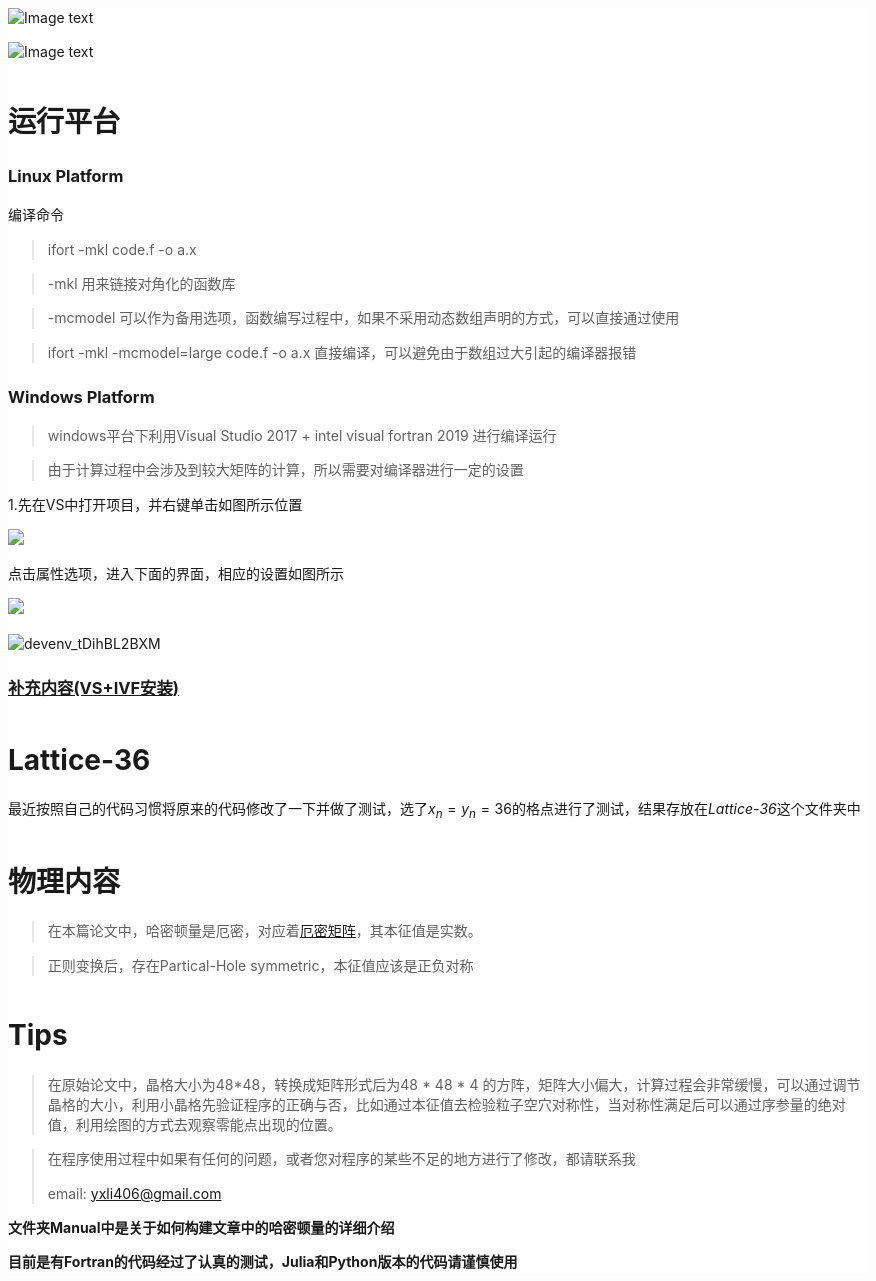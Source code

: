 ![Image text](https://github.com/yxli8023/BdG/blob/master/Pictures/del.jpg)

![Image text](https://github.com/yxli8023/BdG/blob/master/Pictures/energy.jpg)



# 运行平台

### Linux Platform

编译命令

> ifort -mkl code.f -o a.x

> -mkl 用来链接对角化的函数库

> -mcmodel 可以作为备用选项，函数编写过程中，如果不采用动态数组声明的方式，可以直接通过使用

> ifort -mkl -mcmodel=large code.f -o a.x 直接编译，可以避免由于数组过大引起的编译器报错

### Windows Platform

> windows平台下利用Visual Studio 2017 + intel visual fortran 2019 进行编译运行

> 由于计算过程中会涉及到较大矩阵的计算，所以需要对编译器进行一定的设置

1.先在VS中打开项目，并右键单击如图所示位置

![](https://github.com/yxli8023/BdG/blob/master/Pictures/devenv_Afw3Vxj1VI.jpg) 

点击属性选项，进入下面的界面，相应的设置如图所示

![](https://github.com/yxli8023/BdG/blob/master/Pictures/devenv_72vHIPRTBw.jpg)

![devenv_tDihBL2BXM](https://github.com/yxli8023/BdG/blob/master/Pictures/devenv_tDihBL2BXM.jpg)

### [补充内容(VS+IVF安装)]()


# Lattice-36

最近按照自己的代码习惯将原来的代码修改了一下并做了测试，选了$x_n=y_n=36$的格点进行了测试，结果存放在*Lattice-36*这个文件夹中

# 物理内容

> 在本篇论文中，哈密顿量是厄密，对应着[厄密矩阵](https://www.wikiwand.com/en/Hermitian_matrix)，其本征值是实数。

> 正则变换后，存在Partical-Hole symmetric，本征值应该是正负对称

# Tips

> 在原始论文中，晶格大小为48*48，转换成矩阵形式后为48 * 48 * 4 的方阵，矩阵大小偏大，计算过程会非常缓慢，可以通过调节晶格的大小，利用小晶格先验证程序的正确与否，比如通过本征值去检验粒子空穴对称性，当对称性满足后可以通过序参量的绝对值，利用绘图的方式去观察零能点出现的位置。

> 在程序使用过程中如果有任何的问题，或者您对程序的某些不足的地方进行了修改，都请联系我
>
> email:  yxli406@gmail.com

**文件夹Manual中是关于如何构建文章中的哈密顿量的详细介绍**

**目前是有Fortran的代码经过了认真的测试，Julia和Python版本的代码请谨慎使用**